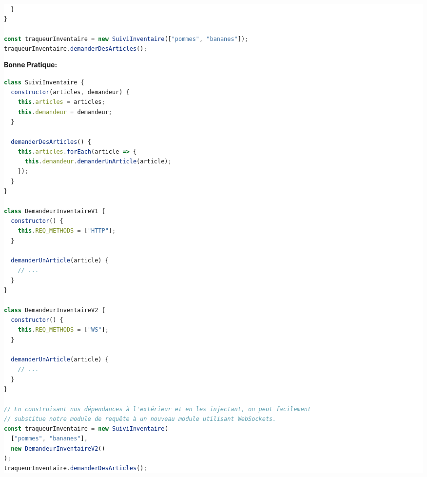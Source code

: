 ```javascript
  }
}

const traqueurInventaire = new SuiviInventaire(["pommes", "bananes"]);
traqueurInventaire.demanderDesArticles();
```

**Bonne Pratique:**

```javascript
class SuiviInventaire {
  constructor(articles, demandeur) {
    this.articles = articles;
    this.demandeur = demandeur;
  }

  demanderDesArticles() {
    this.articles.forEach(article => {
      this.demandeur.demanderUnArticle(article);
    });
  }
}

class DemandeurInventaireV1 {
  constructor() {
    this.REQ_METHODS = ["HTTP"];
  }

  demanderUnArticle(article) {
    // ...
  }
}

class DemandeurInventaireV2 {
  constructor() {
    this.REQ_METHODS = ["WS"];
  }

  demanderUnArticle(article) {
    // ...
  }
}

// En construisant nos dépendances à l'extérieur et en les injectant, on peut facilement
// substitue notre module de requête à un nouveau module utilisant WebSockets.
const traqueurInventaire = new SuiviInventaire(
  ["pommes", "bananes"],
  new DemandeurInventaireV2()
);
traqueurInventaire.demanderDesArticles();
```
